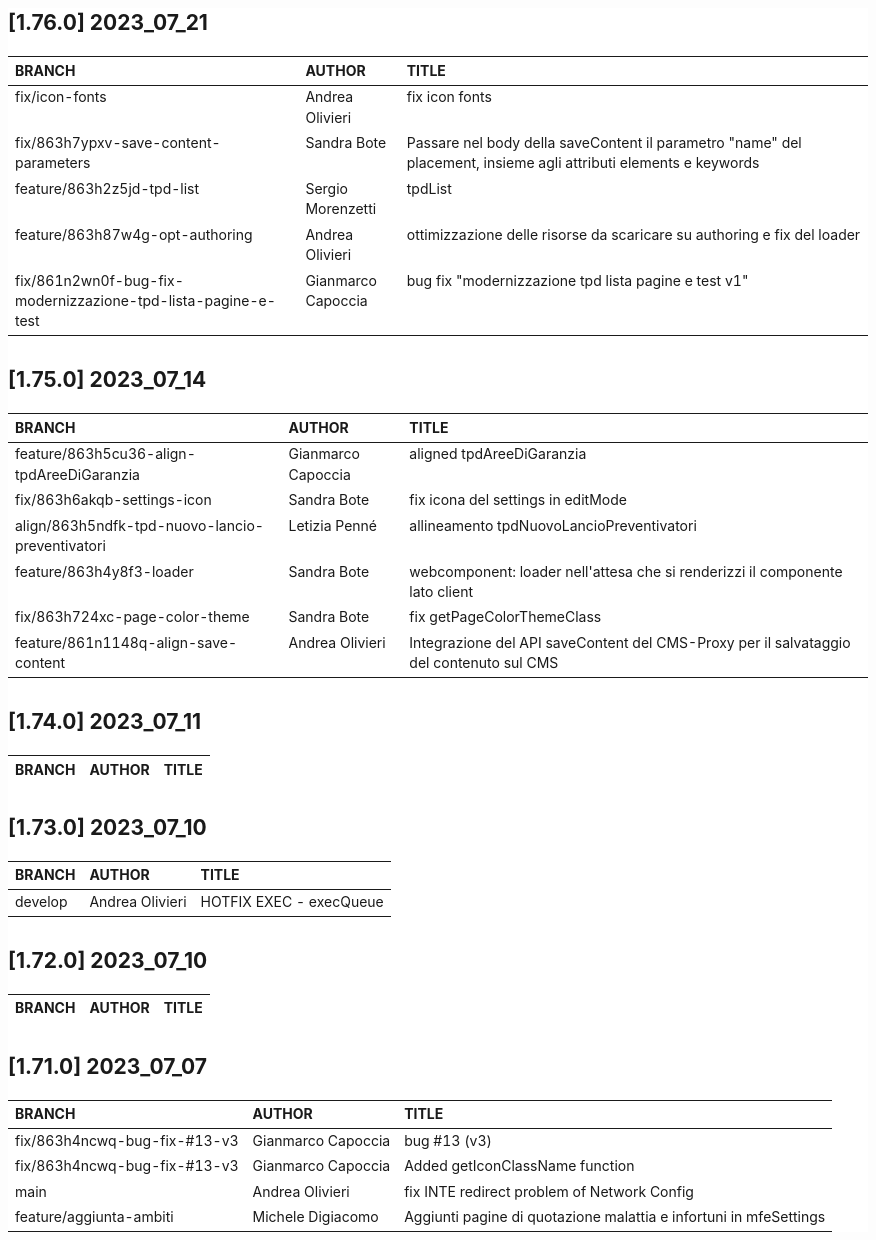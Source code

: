 ## [1.76.0] 2023_07_21

| BRANCH                                                        | AUTHOR             | TITLE                                                                                                            |
| :------------------------------------------------------------ | :----------------- | :--------------------------------------------------------------------------------------------------------------- |
| fix/icon-fonts                                                | Andrea Olivieri    | fix icon fonts                                                                                                   |
| fix/863h7ypxv-save-content-parameters                         | Sandra Bote        | Passare nel body della saveContent il parametro "name" del placement, insieme agli attributi elements e keywords |
| feature/863h2z5jd-tpd-list                                    | Sergio Morenzetti  | tpdList                                                                                                          |
| feature/863h87w4g-opt-authoring                               | Andrea Olivieri    | ottimizzazione delle risorse da scaricare su authoring e fix del loader                                          |
| fix/861n2wn0f-bug-fix-modernizzazione-tpd-lista-pagine-e-test | Gianmarco Capoccia | bug fix "modernizzazione tpd lista pagine e test v1"                                                             |

## [1.75.0] 2023_07_14

| BRANCH                                          | AUTHOR             | TITLE                                                                                   |
| :---------------------------------------------- | :----------------- | :-------------------------------------------------------------------------------------- |
| feature/863h5cu36-align-tpdAreeDiGaranzia       | Gianmarco Capoccia | aligned tpdAreeDiGaranzia                                                               |
| fix/863h6akqb-settings-icon                     | Sandra Bote        | fix icona del settings in editMode                                                      |
| align/863h5ndfk-tpd-nuovo-lancio-preventivatori | Letizia Penné      | allineamento tpdNuovoLancioPreventivatori                                               |
| feature/863h4y8f3-loader                        | Sandra Bote        | webcomponent: loader nell'attesa che si renderizzi il componente lato client            |
| fix/863h724xc-page-color-theme                  | Sandra Bote        | fix getPageColorThemeClass                                                              |
| feature/861n1148q-align-save-content            | Andrea Olivieri    | Integrazione del API saveContent del CMS-Proxy per il salvataggio del contenuto sul CMS |

## [1.74.0] 2023_07_11

| BRANCH | AUTHOR | TITLE |
| :----- | :----- | :---- |

## [1.73.0] 2023_07_10

| BRANCH  | AUTHOR          | TITLE                   |
| :------ | :-------------- | :---------------------- |
| develop | Andrea Olivieri | HOTFIX EXEC - execQueue |

## [1.72.0] 2023_07_10

| BRANCH | AUTHOR | TITLE |
| :----- | :----- | :---- |

## [1.71.0] 2023_07_07

| BRANCH                       | AUTHOR             | TITLE                                                             |
| :--------------------------- | :----------------- | :---------------------------------------------------------------- |
| fix/863h4ncwq-bug-fix-#13-v3 | Gianmarco Capoccia | bug #13 (v3)                                                      |
| fix/863h4ncwq-bug-fix-#13-v3 | Gianmarco Capoccia | Added getIconClassName function                                   |
| main                         | Andrea Olivieri    | fix INTE redirect problem of Network Config                       |
| feature/aggiunta-ambiti      | Michele Digiacomo  | Aggiunti pagine di quotazione malattia e infortuni in mfeSettings |
